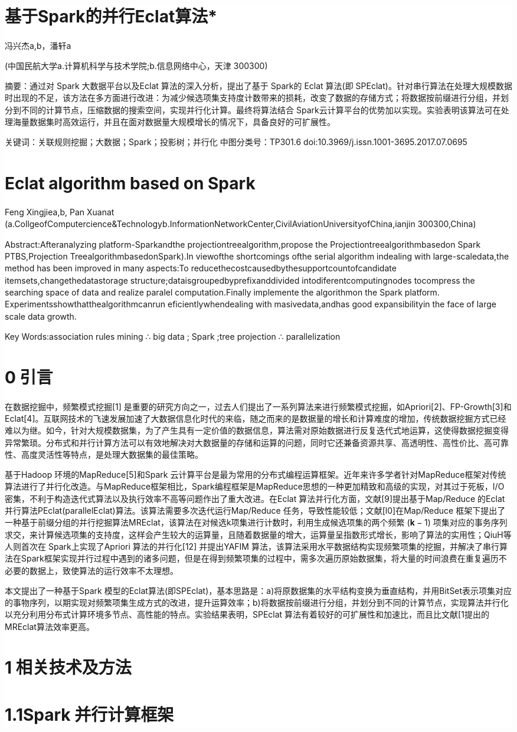 # 基于Spark的并行Eclat算法\*

冯兴杰a,b，潘轩a

(中国民航大学a.计算机科学与技术学院;b.信息网络中心，天津 300300)

摘要：通过对 Spark 大数据平台以及Eclat 算法的深入分析，提出了基于 Spark的 Eclat 算法(即 SPEclat)。针对串行算法在处理大规模数据时出现的不足，该方法在多方面进行改进：为减少候选项集支持度计数带来的损耗，改变了数据的存储方式；将数据按前缀进行分组，并划分到不同的计算节点，压缩数据的搜索空间，实现并行化计算。最终将算法结合 Spark云计算平台的优势加以实现。实验表明该算法可在处理海量数据集时高效运行，并且在面对数据量大规模增长的情况下，具备良好的可扩展性。

关键词：关联规则挖掘；大数据；Spark；投影树；并行化 中图分类号：TP301.6 doi:10.3969/j.issn.1001-3695.2017.07.0695

# Eclat algorithm based on Spark

Feng Xingjiea,b, Pan Xuanat (a.CollgeofComputercience&Technologyb.InformationNetworkCenter,CivilAviationUniversityofChina,ianjin 300300,China)

Abstract:Afteranalyzing platform-Sparkandthe projectiontreealgorithm,propose the Projectiontreealgorithmbasedon Spark PTBS,Projection TreealgorithmbasedonSpark).In viewofthe shortcomings ofthe serial algorithm indealing with large-scaledata,the method has been improved in many aspects:To reducethecostcausedbythesupportcountofcandidate itemsets,changethedatastorage structure;dataisgroupedbyprefixanddivided intodiferentcomputingnodes tocompress the searching space of data and realize paralel computation.Finally implemente the algorithmon the Spark platform. Experimentsshowthatthealgorithmcanrun eficientlywhendealing with masivedata,andhas good expansibilityin the face of large scale data growth.

Key Words:association rules mining $\therefore$ big data ; Spark ;tree projection $\therefore$ parallelization

# 0 引言

在数据挖掘中，频繁模式挖掘[1] 是重要的研究方向之一，过去人们提出了一系列算法来进行频繁模式挖掘，如Apriori[2]、FP-Growth[3]和Eclat[4]。互联网技术的飞速发展加速了大数据信息化时代的来临，随之而来的是数据量的增长和计算难度的增加，传统数据挖掘方式已经难以为继。如今，针对大规模数据集，为了产生具有一定价值的数据信息，算法需对原始数据进行反复迭代式地运算，这使得数据挖掘变得异常繁琐。分布式和并行计算方法可以有效地解决对大数据量的存储和运算的问题，同时它还兼备资源共享、高透明性、高性价比、高可靠性、高度灵活性等特点，是处理大数据集的最佳策略。

基于Hadoop 环境的MapReduce[5]和Spark 云计算平台是最为常用的分布式编程运算框架。近年来许多学者针对MapReduce框架对传统算法进行了并行化改造。与MapReduce框架相比，Spark编程框架是MapReduce思想的一种更加精致和高级的实现，对其过于死板，I/O密集，不利于构造迭代式算法以及执行效率不高等问题作出了重大改进。在Eclat 算法并行化方面，文献[9]提出基于Map/Reduce 的Eclat 并行算法PEclat(parallelEclat)算法。该算法需要多次迭代运行Map/Reduce 任务，导致性能较低；文献[l0]在Map/Reduce 框架下提出了一种基于前缀分组的并行挖掘算法MREclat，该算法在对候选k项集进行计数时，利用生成候选项集的两个频繁 $\left( \mathbf { k } - 1 \right)$ 项集对应的事务序列求交，来计算候选项集的支持度，这样会产生较大的运算量，且随着数据量的增大，运算量呈指数形式增长，影响了算法的实用性；QiuH等人则首次在 Spark上实现了Apriori 算法的并行化[12] 并提出YAFIM 算法，该算法采用水平数据结构实现频繁项集的挖掘，并解决了串行算法在Spark框架实现并行过程中遇到的诸多问题，但是在得到频繁项集的过程中，需多次遍历原始数据集，将大量的时间浪费在重复遍历不必要的数据上，致使算法的运行效率不太理想。

本文提出了一种基于Spark 模型的Eclat算法(即SPEclat)，基本思路是：a)将原数据集的水平结构变换为垂直结构，并用BitSet表示项集对应的事物序列，以期实现对频繁项集生成方式的改进，提升运算效率；b)将数据按前缀进行分组，并划分到不同的计算节点，实现算法并行化以充分利用分布式计算环境多节点、高性能的特点。实验结果表明，SPEclat 算法有着较好的可扩展性和加速比，而且比文献[1提出的MREclat算法效率更高。

# 1 相关技术及方法

# 1.1Spark 并行计算框架
